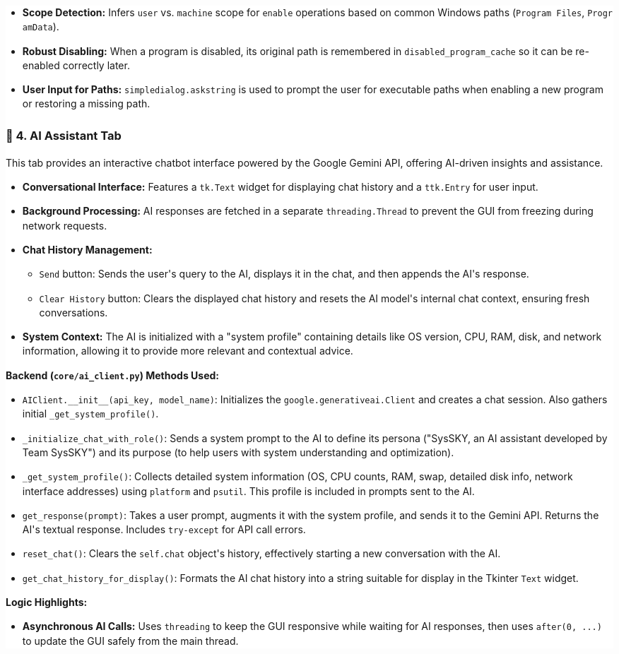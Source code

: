 * **Scope Detection:** Infers `user` vs. `machine` scope for `enable` operations based on common Windows paths (`Program Files`, `ProgramData`).

* **Robust Disabling:** When a program is disabled, its original path is remembered in `disabled_program_cache` so it can be re-enabled correctly later.

* **User Input for Paths:** `simpledialog.askstring` is used to prompt the user for executable paths when enabling a new program or restoring a missing path.

### 🔹 4. AI Assistant Tab

This tab provides an interactive chatbot interface powered by the Google Gemini API, offering AI-driven insights and assistance.

* **Conversational Interface:** Features a `tk.Text` widget for displaying chat history and a `ttk.Entry` for user input.

* **Background Processing:** AI responses are fetched in a separate `threading.Thread` to prevent the GUI from freezing during network requests.

* **Chat History Management:**

    * `Send` button: Sends the user's query to the AI, displays it in the chat, and then appends the AI's response.

    * `Clear History` button: Clears the displayed chat history and resets the AI model's internal chat context, ensuring fresh conversations.

* **System Context:** The AI is initialized with a "system profile" containing details like OS version, CPU, RAM, disk, and network information, allowing it to provide more relevant and contextual advice.

**Backend (`core/ai_client.py`) Methods Used:**

* `AIClient.__init__(api_key, model_name)`: Initializes the `google.generativeai.Client` and creates a chat session. Also gathers initial `_get_system_profile()`.

* `_initialize_chat_with_role()`: Sends a system prompt to the AI to define its persona ("SysSKY, an AI assistant developed by Team SysSKY") and its purpose (to help users with system understanding and optimization).

* `_get_system_profile()`: Collects detailed system information (OS, CPU counts, RAM, swap, detailed disk info, network interface addresses) using `platform` and `psutil`. This profile is included in prompts sent to the AI.

* `get_response(prompt)`: Takes a user prompt, augments it with the system profile, and sends it to the Gemini API. Returns the AI's textual response. Includes `try-except` for API call errors.

* `reset_chat()`: Clears the `self.chat` object's history, effectively starting a new conversation with the AI.

* `get_chat_history_for_display()`: Formats the AI chat history into a string suitable for display in the Tkinter `Text` widget.

**Logic Highlights:**

* **Asynchronous AI Calls:** Uses `threading` to keep the GUI responsive while waiting for AI responses, then uses `after(0, ...)` to update the GUI safely from the main thread.
